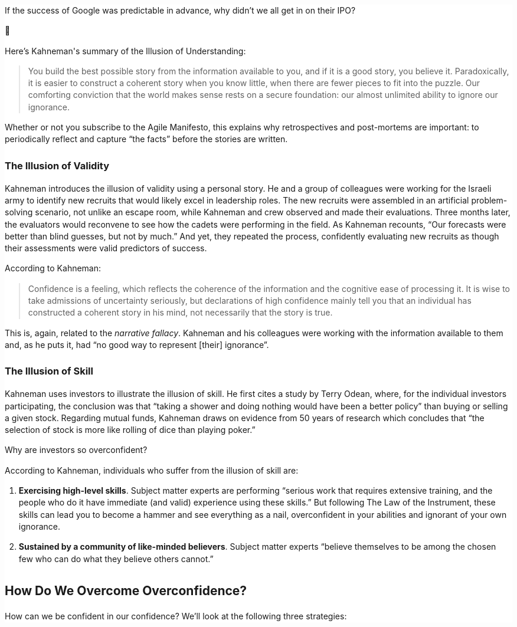 If the success of Google was predictable in advance, why didn’t we all get in on their IPO? 

🤔

Here’s Kahneman's summary of the Illusion of Understanding: 
> You build the best possible story from the information available to you, and if it is a good story, you believe it. Paradoxically, it is easier to construct a coherent story when you know little, when there are fewer pieces to fit into the puzzle. Our comforting conviction that the world makes sense rests on a secure foundation: our almost unlimited ability to ignore our ignorance.

 Whether or not you subscribe to the Agile Manifesto, this explains why retrospectives and post-mortems are important: to periodically reflect and capture “the facts” before the stories are written. 

### The Illusion of Validity
Kahneman introduces the illusion of validity using a personal story. He and a group of colleagues were working for the Israeli army to identify new recruits that would likely excel in leadership roles. The new recruits were assembled in an artificial problem-solving scenario, not unlike an escape room, while Kahneman and crew observed and made their evaluations. Three months later, the evaluators would reconvene to see how the cadets were performing in the field. As Kahneman recounts, “Our forecasts were better than blind guesses, but not by much.” And yet, they repeated the process, confidently evaluating new recruits as though their assessments were valid predictors of success. 

According to Kahneman:
> Confidence is a feeling, which reflects the coherence of the information and the cognitive ease of processing it. It is wise to take admissions of uncertainty seriously, but declarations of high confidence mainly tell you that an individual has constructed a coherent story in his mind, not necessarily that the story is true.

This is, again, related to the _narrative fallacy_. Kahneman and his colleagues were working with the information available to them and, as he puts it, had “no good way to represent [their] ignorance”. 


### The Illusion of Skill
Kahneman uses investors to illustrate the illusion of skill. He first cites a study by Terry Odean, where, for the individual investors participating, the conclusion was that “taking a shower and doing nothing would have been a better policy” than buying or selling a given stock. Regarding mutual funds, Kahneman draws on evidence from 50 years of research which concludes that “the selection of stock is more like rolling of dice than playing poker.” 

Why are investors so overconfident? 

According to Kahneman, individuals who suffer from the illusion of skill are:
  
1.  **Exercising high-level skills**. Subject matter experts are performing “serious work that requires extensive training, and the people who do it have immediate (and valid) experience using these skills.” But following The Law of the Instrument, these skills can lead you to become a hammer and see everything as a nail, overconfident in your abilities and ignorant of your own ignorance. 

2. **Sustained by a community of like-minded believers**. Subject matter experts “believe themselves to be among the chosen few who can do what they believe others cannot.”


## How Do We Overcome Overconfidence?
How can we be confident in our confidence? We’ll look at the following three strategies: 
